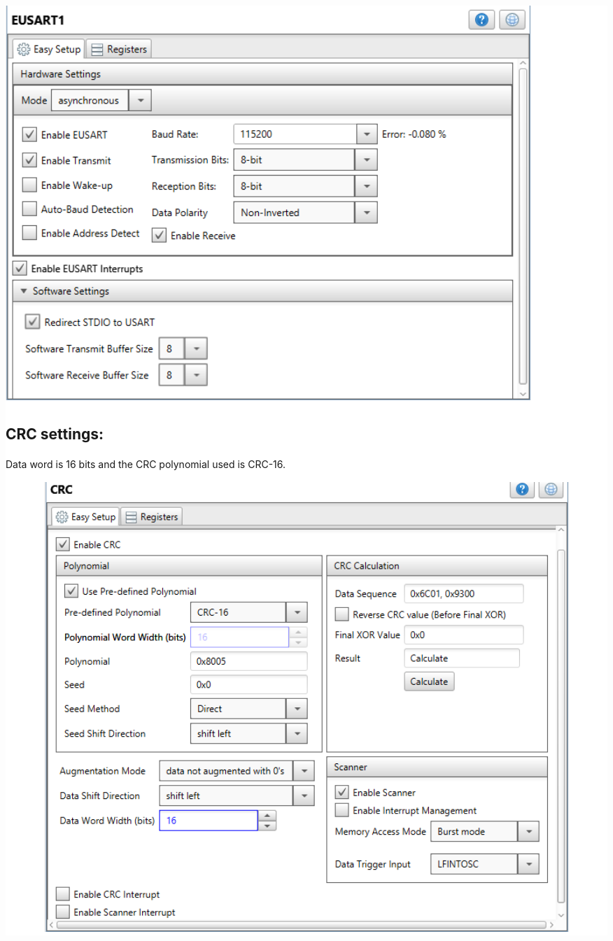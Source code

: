   <img width=750 height=auto src="images/Eusart1.png">
</p>

## CRC settings:

Data word is 16 bits and the CRC polynomial used is CRC-16.

<p align="center">
  <img width=750 height=auto src="images/CRC.png">
</p>